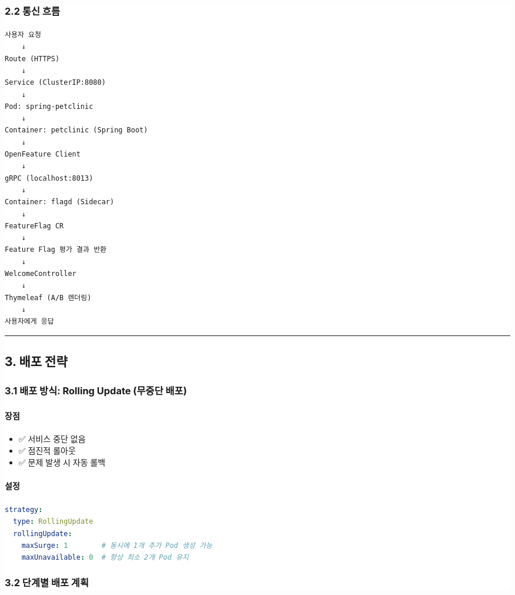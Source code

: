 ### 2.2 통신 흐름

```
사용자 요청
    ↓
Route (HTTPS)
    ↓
Service (ClusterIP:8080)
    ↓
Pod: spring-petclinic
    ↓
Container: petclinic (Spring Boot)
    ↓
OpenFeature Client
    ↓
gRPC (localhost:8013)
    ↓
Container: flagd (Sidecar)
    ↓
FeatureFlag CR
    ↓
Feature Flag 평가 결과 반환
    ↓
WelcomeController
    ↓
Thymeleaf (A/B 렌더링)
    ↓
사용자에게 응답
```

---

## 3. 배포 전략

### 3.1 배포 방식: Rolling Update (무중단 배포)

#### 장점
- ✅ 서비스 중단 없음
- ✅ 점진적 롤아웃
- ✅ 문제 발생 시 자동 롤백

#### 설정
```yaml
strategy:
  type: RollingUpdate
  rollingUpdate:
    maxSurge: 1        # 동시에 1개 추가 Pod 생성 가능
    maxUnavailable: 0  # 항상 최소 2개 Pod 유지
```

### 3.2 단계별 배포 계획
